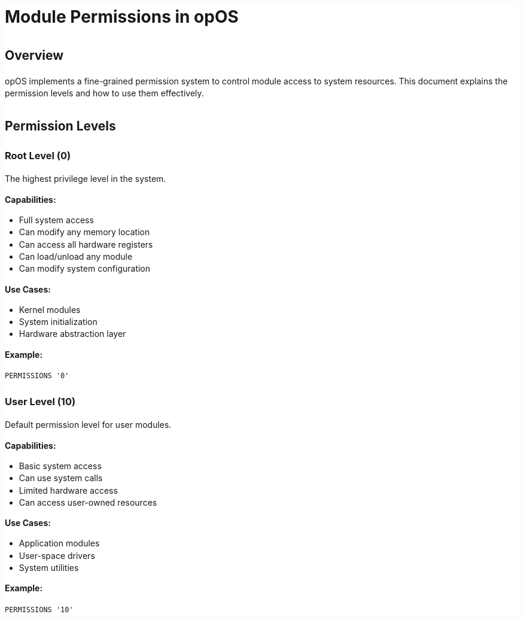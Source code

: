 # Module Permissions in opOS

## Overview

opOS implements a fine-grained permission system to control module access to system resources. This document explains the permission levels and how to use them effectively.

## Permission Levels

### Root Level (0)

The highest privilege level in the system.

**Capabilities:**

- Full system access
- Can modify any memory location
- Can access all hardware registers
- Can load/unload any module
- Can modify system configuration

**Use Cases:**

- Kernel modules
- System initialization
- Hardware abstraction layer

**Example:**

```opScript
PERMISSIONS '0'
```

### User Level (10)

Default permission level for user modules.

**Capabilities:**

- Basic system access
- Can use system calls
- Limited hardware access
- Can access user-owned resources

**Use Cases:**

- Application modules
- User-space drivers
- System utilities

**Example:**

```opScript
PERMISSIONS '10'
```
